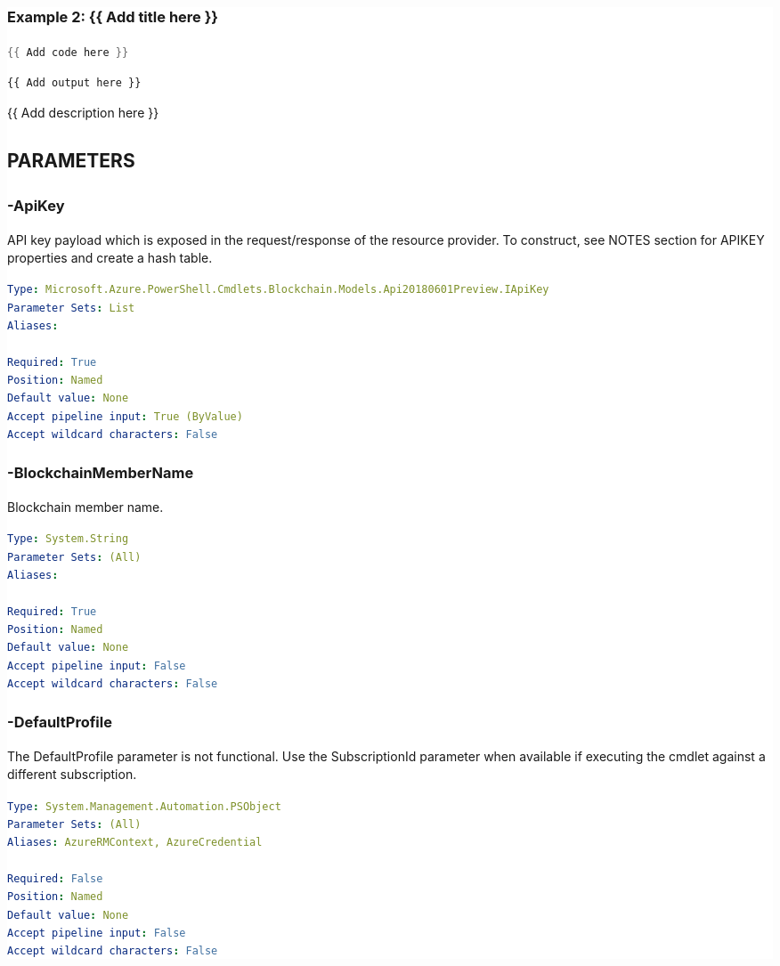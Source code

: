 ### Example 2: {{ Add title here }}
```powershell
{{ Add code here }}
```

```output
{{ Add output here }}
```

{{ Add description here }}

## PARAMETERS

### -ApiKey
API key payload which is exposed in the request/response of the resource provider.
To construct, see NOTES section for APIKEY properties and create a hash table.

```yaml
Type: Microsoft.Azure.PowerShell.Cmdlets.Blockchain.Models.Api20180601Preview.IApiKey
Parameter Sets: List
Aliases:

Required: True
Position: Named
Default value: None
Accept pipeline input: True (ByValue)
Accept wildcard characters: False
```

### -BlockchainMemberName
Blockchain member name.

```yaml
Type: System.String
Parameter Sets: (All)
Aliases:

Required: True
Position: Named
Default value: None
Accept pipeline input: False
Accept wildcard characters: False
```

### -DefaultProfile
The DefaultProfile parameter is not functional.
Use the SubscriptionId parameter when available if executing the cmdlet against a different subscription.

```yaml
Type: System.Management.Automation.PSObject
Parameter Sets: (All)
Aliases: AzureRMContext, AzureCredential

Required: False
Position: Named
Default value: None
Accept pipeline input: False
Accept wildcard characters: False
```
